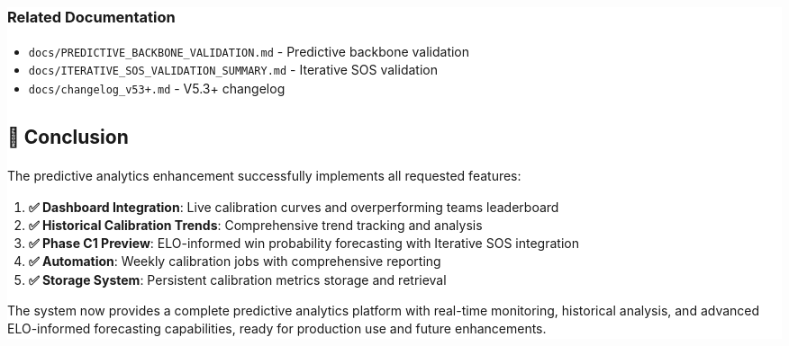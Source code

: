 ### Related Documentation
- `docs/PREDICTIVE_BACKBONE_VALIDATION.md` - Predictive backbone validation
- `docs/ITERATIVE_SOS_VALIDATION_SUMMARY.md` - Iterative SOS validation
- `docs/changelog_v53+.md` - V5.3+ changelog

## 🎉 Conclusion

The predictive analytics enhancement successfully implements all requested features:

1. **✅ Dashboard Integration**: Live calibration curves and overperforming teams leaderboard
2. **✅ Historical Calibration Trends**: Comprehensive trend tracking and analysis
3. **✅ Phase C1 Preview**: ELO-informed win probability forecasting with Iterative SOS integration
4. **✅ Automation**: Weekly calibration jobs with comprehensive reporting
5. **✅ Storage System**: Persistent calibration metrics storage and retrieval

The system now provides a complete predictive analytics platform with real-time monitoring, historical analysis, and advanced ELO-informed forecasting capabilities, ready for production use and future enhancements.
